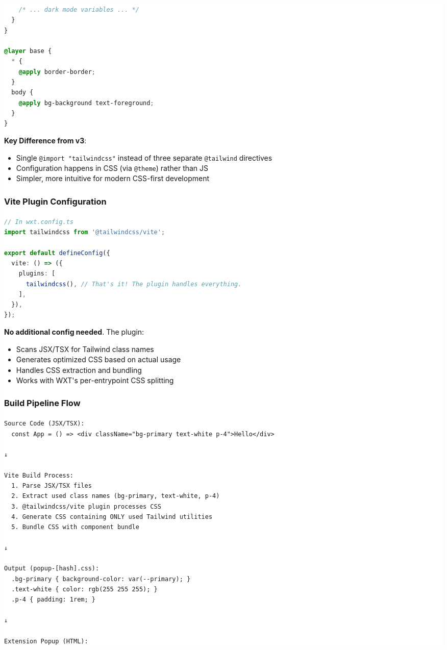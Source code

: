 ```css
    /* ... dark mode variables ... */
  }
}

@layer base {
  * {
    @apply border-border;
  }
  body {
    @apply bg-background text-foreground;
  }
}
```

**Key Difference from v3**:
- Single `@import "tailwindcss"` instead of three separate `@tailwind` directives
- Configuration happens in CSS (via `@theme`) rather than JS
- Simpler, more intuitive for modern CSS-first development

### Vite Plugin Configuration

```typescript
// In wxt.config.ts
import tailwindcss from '@tailwindcss/vite';

export default defineConfig({
  vite: () => ({
    plugins: [
      tailwindcss(), // That's it! The plugin handles everything.
    ],
  }),
});
```

**No additional config needed**. The plugin:
- Scans JSX/TSX for Tailwind class names
- Generates optimized CSS based on actual usage
- Handles CSS extraction and bundling
- Works with WXT's per-entrypoint CSS splitting

### Build Pipeline Flow

```
Source Code (JSX/TSX):
  const App = () => <div className="bg-primary text-white p-4">Hello</div>

↓

Vite Build Process:
  1. Parse JSX/TSX files
  2. Extract used class names (bg-primary, text-white, p-4)
  3. @tailwindcss/vite plugin processes CSS
  4. Generate CSS containing ONLY used Tailwind utilities
  5. Bundle CSS with component bundle

↓

Output (popup-[hash].css):
  .bg-primary { background-color: var(--primary); }
  .text-white { color: rgb(255 255 255); }
  .p-4 { padding: 1rem; }

↓

Extension Popup (HTML):
```